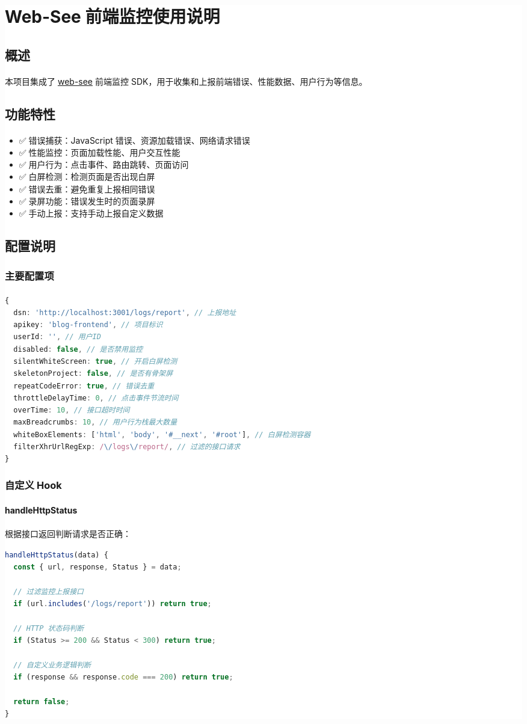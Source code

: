 # Web-See 前端监控使用说明

## 概述

本项目集成了 [web-see](https://github.com/xy-sea/web-see) 前端监控 SDK，用于收集和上报前端错误、性能数据、用户行为等信息。

## 功能特性

- ✅ 错误捕获：JavaScript 错误、资源加载错误、网络请求错误
- ✅ 性能监控：页面加载性能、用户交互性能
- ✅ 用户行为：点击事件、路由跳转、页面访问
- ✅ 白屏检测：检测页面是否出现白屏
- ✅ 错误去重：避免重复上报相同错误
- ✅ 录屏功能：错误发生时的页面录屏
- ✅ 手动上报：支持手动上报自定义数据

## 配置说明

### 主要配置项

```typescript
{
  dsn: 'http://localhost:3001/logs/report', // 上报地址
  apikey: 'blog-frontend', // 项目标识
  userId: '', // 用户ID
  disabled: false, // 是否禁用监控
  silentWhiteScreen: true, // 开启白屏检测
  skeletonProject: false, // 是否有骨架屏
  repeatCodeError: true, // 错误去重
  throttleDelayTime: 0, // 点击事件节流时间
  overTime: 10, // 接口超时时间
  maxBreadcrumbs: 10, // 用户行为栈最大数量
  whiteBoxElements: ['html', 'body', '#__next', '#root'], // 白屏检测容器
  filterXhrUrlRegExp: /\/logs\/report/, // 过滤的接口请求
}
```

### 自定义 Hook

#### handleHttpStatus
根据接口返回判断请求是否正确：

```typescript
handleHttpStatus(data) {
  const { url, response, Status } = data;
  
  // 过滤监控上报接口
  if (url.includes('/logs/report')) return true;
  
  // HTTP 状态码判断
  if (Status >= 200 && Status < 300) return true;
  
  // 自定义业务逻辑判断
  if (response && response.code === 200) return true;
  
  return false;
}
```
